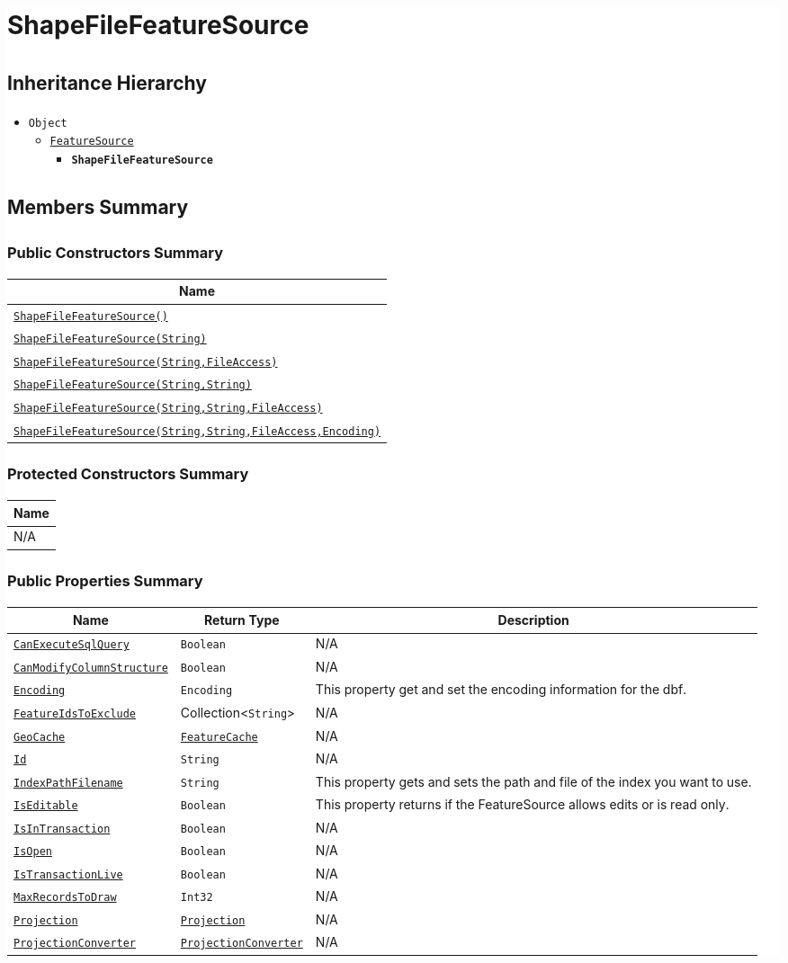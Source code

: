 # ShapeFileFeatureSource


## Inheritance Hierarchy

+ `Object`
  + [`FeatureSource`](../ThinkGeo.Core/ThinkGeo.Core.FeatureSource.md)
    + **`ShapeFileFeatureSource`**

## Members Summary

### Public Constructors Summary


|Name|
|---|
|[`ShapeFileFeatureSource()`](#shapefilefeaturesource)|
|[`ShapeFileFeatureSource(String)`](#shapefilefeaturesourcestring)|
|[`ShapeFileFeatureSource(String,FileAccess)`](#shapefilefeaturesourcestringfileaccess)|
|[`ShapeFileFeatureSource(String,String)`](#shapefilefeaturesourcestringstring)|
|[`ShapeFileFeatureSource(String,String,FileAccess)`](#shapefilefeaturesourcestringstringfileaccess)|
|[`ShapeFileFeatureSource(String,String,FileAccess,Encoding)`](#shapefilefeaturesourcestringstringfileaccessencoding)|

### Protected Constructors Summary


|Name|
|---|
|N/A|

### Public Properties Summary

|Name|Return Type|Description|
|---|---|---|
|[`CanExecuteSqlQuery`](#canexecutesqlquery)|`Boolean`|N/A|
|[`CanModifyColumnStructure`](#canmodifycolumnstructure)|`Boolean`|N/A|
|[`Encoding`](#encoding)|`Encoding`|This property get and set the encoding information for the dbf.|
|[`FeatureIdsToExclude`](#featureidstoexclude)|Collection<`String`>|N/A|
|[`GeoCache`](#geocache)|[`FeatureCache`](../ThinkGeo.Core/ThinkGeo.Core.FeatureCache.md)|N/A|
|[`Id`](#id)|`String`|N/A|
|[`IndexPathFilename`](#indexpathfilename)|`String`|This property gets and sets the path and file of the index you want to use.|
|[`IsEditable`](#iseditable)|`Boolean`|This property returns if the FeatureSource allows edits or is read only.|
|[`IsInTransaction`](#isintransaction)|`Boolean`|N/A|
|[`IsOpen`](#isopen)|`Boolean`|N/A|
|[`IsTransactionLive`](#istransactionlive)|`Boolean`|N/A|
|[`MaxRecordsToDraw`](#maxrecordstodraw)|`Int32`|N/A|
|[`Projection`](#projection)|[`Projection`](../ThinkGeo.Core/ThinkGeo.Core.Projection.md)|N/A|
|[`ProjectionConverter`](#projectionconverter)|[`ProjectionConverter`](../ThinkGeo.Core/ThinkGeo.Core.ProjectionConverter.md)|N/A|